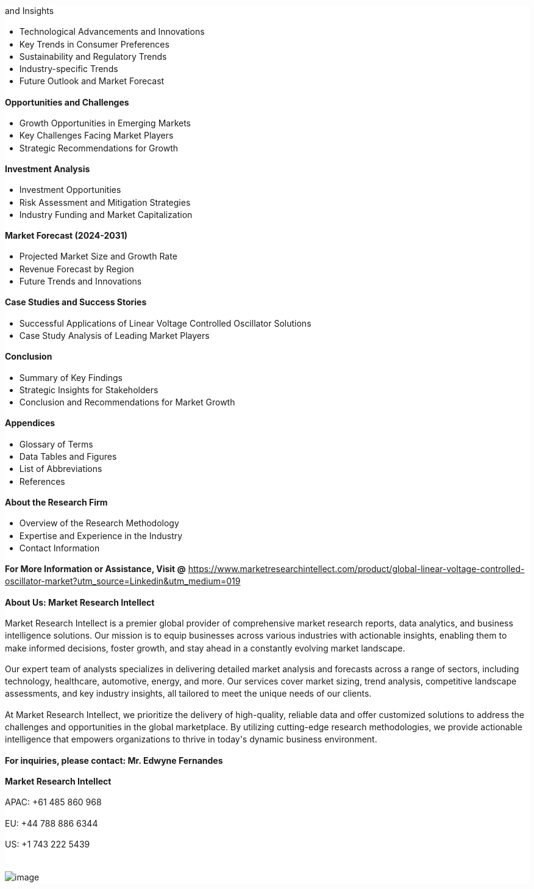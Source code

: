 and Insights</strong></p><ul><li>Technological Advancements and Innovations</li><li>Key Trends in Consumer Preferences</li><li>Sustainability and Regulatory Trends</li><li>Industry-specific Trends</li><li>Future Outlook and Market Forecast</li></ul><p><strong>Opportunities and Challenges</strong></p><ul><li>Growth Opportunities in Emerging Markets</li><li>Key Challenges Facing Market Players</li><li>Strategic Recommendations for Growth</li></ul><p><strong>Investment Analysis</strong></p><ul><li>Investment Opportunities</li><li>Risk Assessment and Mitigation Strategies</li><li>Industry Funding and Market Capitalization</li></ul><p><strong>Market Forecast (2024-2031)</strong></p><ul><li>Projected Market Size and Growth Rate</li><li>Revenue Forecast by Region</li><li>Future Trends and Innovations</li></ul><p><strong>Case Studies and Success Stories</strong></p><ul><li>Successful Applications of Linear Voltage Controlled Oscillator Solutions</li><li>Case Study Analysis of Leading Market Players</li></ul><p><strong>Conclusion</strong></p><ul><li>Summary of Key Findings</li><li>Strategic Insights for Stakeholders</li><li>Conclusion and Recommendations for Market Growth</li></ul><p><strong>Appendices</strong></p><ul><li>Glossary of Terms</li><li>Data Tables and Figures</li><li>List of Abbreviations</li><li>References</li></ul><p><strong>About the Research Firm</strong></p><ul><li>Overview of the Research Methodology</li><li>Expertise and Experience in the Industry</li><li>Contact Information</li></ul></div><div class="article-main__content" data-test-id="publishing-text-block"><p><span class="font-[700]"><strong>For More Information or Assistance, Visit @</strong>&nbsp;<a href="https://www.marketresearchintellect.com/product/global-linear-voltage-controlled-oscillator-market?utm_source=Linkedin&utm_medium=019">https://www.marketresearchintellect.com/product/global-linear-voltage-controlled-oscillator-market?utm_source=Linkedin&utm_medium=019</a></span></p><p><strong>About Us: Market Research Intellect</strong></p><p>Market Research Intellect is a premier global provider of comprehensive market research reports, data analytics, and business intelligence solutions. Our mission is to equip businesses across various industries with actionable insights, enabling them to make informed decisions, foster growth, and stay ahead in a constantly evolving market landscape.</p><p>Our expert team of analysts specializes in delivering detailed market analysis and forecasts across a range of sectors, including technology, healthcare, automotive, energy, and more. Our services cover market sizing, trend analysis, competitive landscape assessments, and key industry insights, all tailored to meet the unique needs of our clients.</p><p>At Market Research Intellect, we prioritize the delivery of high-quality, reliable data and offer customized solutions to address the challenges and opportunities in the global marketplace. By utilizing cutting-edge research methodologies, we provide actionable intelligence that empowers organizations to thrive in today's dynamic business environment.</p><p><strong>For inquiries, please contact: Mr. Edwyne Fernandes</strong></p><p><strong>Market Research Intellect</strong></p><p>APAC: +61 485 860 968</p><p>EU: +44 788 886 6344</p><p>US: +1 743 222 5439</p></div><div class="article-main__content" data-test-id="publishing-text-block">&nbsp;</div>
![image](https://github.com/user-attachments/assets/ccd1e298-fd33-48b0-8515-93e5ff46e666)
